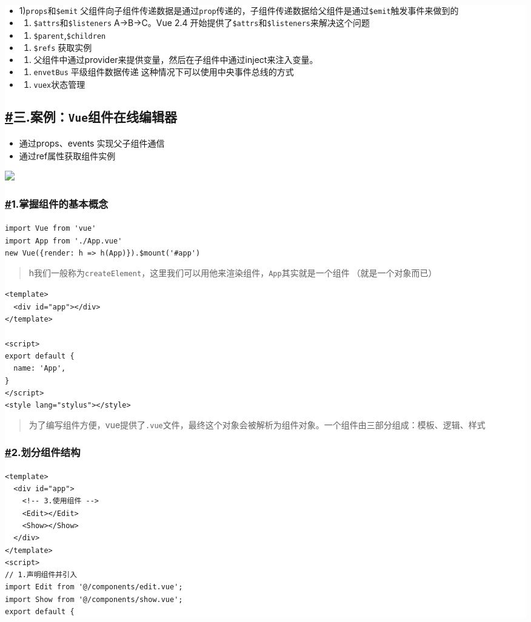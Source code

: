 *   1)`props`和`$emit` 父组件向子组件传递数据是通过`prop`传递的，子组件传递数据给父组件是通过`$emit`触发事件来做到的
*   1.  `$attrs`和`$listeners` A->B->C。Vue 2.4 开始提供了`$attrs`和`$listeners`来解决这个问题
*   1.  `$parent`,`$children`
*   1.  `$refs` 获取实例
*   1.  父组件中通过provider来提供变量，然后在子组件中通过inject来注入变量。
*   1.  `envetBus` 平级组件数据传递 这种情况下可以使用中央事件总线的方式
*   1.  `vuex`状态管理

## [#](http://www.zhufengpeixun.com/jg-vue/vue-apply/note-2.html#%E4%B8%89-%E6%A1%88%E4%BE%8B%EF%BC%9Avue%E7%BB%84%E4%BB%B6%E5%9C%A8%E7%BA%BF%E7%BC%96%E8%BE%91%E5%99%A8)三.案例：`Vue`组件在线编辑器

*   通过props、events 实现父子组件通信
*   通过ref属性获取组件实例

![](http://www.zhufengpeixun.com/jg-vue/assets/img/btn.b810b9e6.png)

### [#](http://www.zhufengpeixun.com/jg-vue/vue-apply/note-2.html#_1-%E6%8E%8C%E6%8F%A1%E7%BB%84%E4%BB%B6%E7%9A%84%E5%9F%BA%E6%9C%AC%E6%A6%82%E5%BF%B5)1.掌握组件的基本概念

```
import Vue from 'vue'
import App from './App.vue'
new Vue({render: h => h(App)}).$mount('#app')

```


> h我们一般称为`createElement`，这里我们可以用他来渲染组件，`App`其实就是一个组件 （就是一个对象而已）

```
<template>
  <div id="app"></div>
</template>

<script>
export default {
  name: 'App',
}
</script>
<style lang="stylus"></style>

```



> 为了编写组件方便，vue提供了`.vue`文件，最终这个对象会被解析为组件对象。一个组件由三部分组成：模板、逻辑、样式

### [#](http://www.zhufengpeixun.com/jg-vue/vue-apply/note-2.html#_2-%E5%88%92%E5%88%86%E7%BB%84%E4%BB%B6%E7%BB%93%E6%9E%84)2.划分组件结构

```
<template>
  <div id="app">
    <!-- 3.使用组件 -->
    <Edit></Edit>
    <Show></Show>
  </div>
</template>
<script>
// 1.声明组件并引入
import Edit from '@/components/edit.vue';
import Show from '@/components/show.vue';
export default {
```